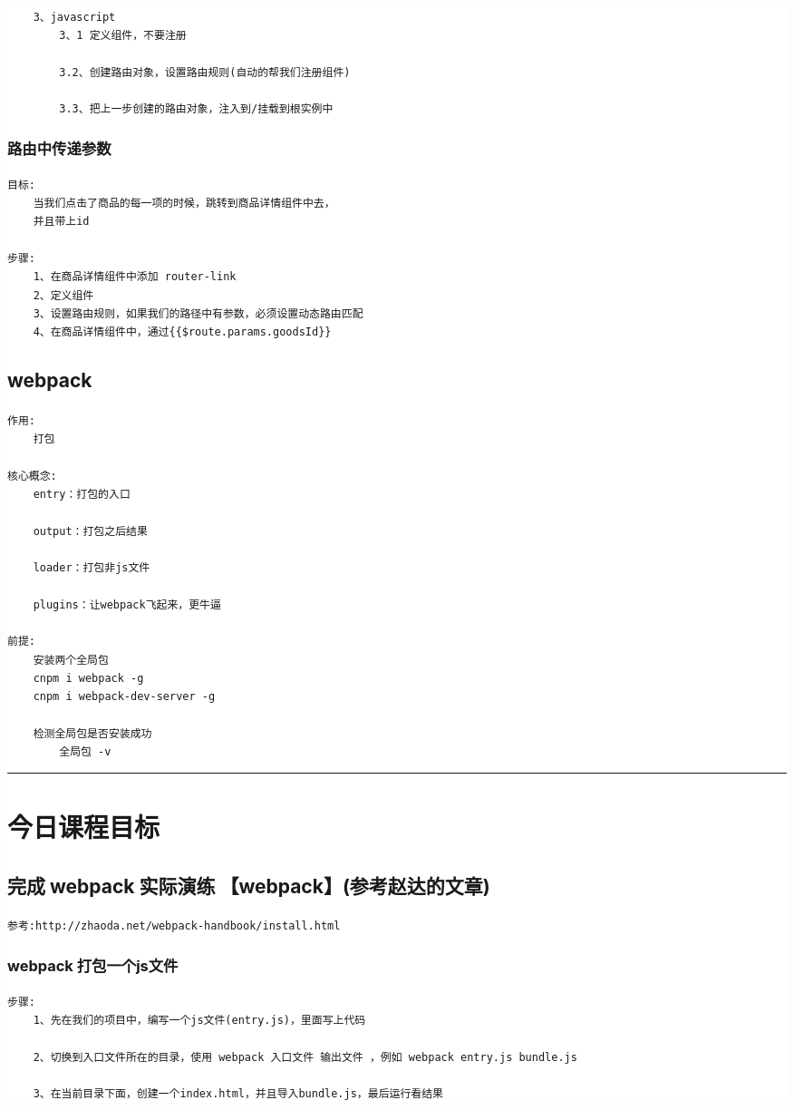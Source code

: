 		3、javascript
			3、1 定义组件，不要注册
			
			3.2、创建路由对象，设置路由规则(自动的帮我们注册组件)
			
			3.3、把上一步创建的路由对象，注入到/挂载到根实例中
			

### 路由中传递参数
	目标:
		当我们点击了商品的每一项的时候，跳转到商品详情组件中去，
		并且带上id

	步骤:
		1、在商品详情组件中添加 router-link
		2、定义组件
		3、设置路由规则，如果我们的路径中有参数，必须设置动态路由匹配
		4、在商品详情组件中，通过{{$route.params.goodsId}}

## webpack
	作用:
		打包
		
	核心概念:
		entry：打包的入口
		
		output：打包之后结果
		
		loader：打包非js文件
		
		plugins：让webpack飞起来，更牛逼
		
	前提:
		安装两个全局包
		cnpm i webpack -g
		cnpm i webpack-dev-server -g
		
		检测全局包是否安装成功
			全局包 -v

------------------

# 今日课程目标

## 完成 webpack 实际演练 【webpack】(参考赵达的文章)
	参考:http://zhaoda.net/webpack-handbook/install.html

### webpack 打包一个js文件
	步骤:
		1、先在我们的项目中，编写一个js文件(entry.js)，里面写上代码
		
		2、切换到入口文件所在的目录，使用 webpack 入口文件 输出文件 ，例如 webpack entry.js bundle.js
		
		3、在当前目录下面，创建一个index.html，并且导入bundle.js，最后运行看结果
